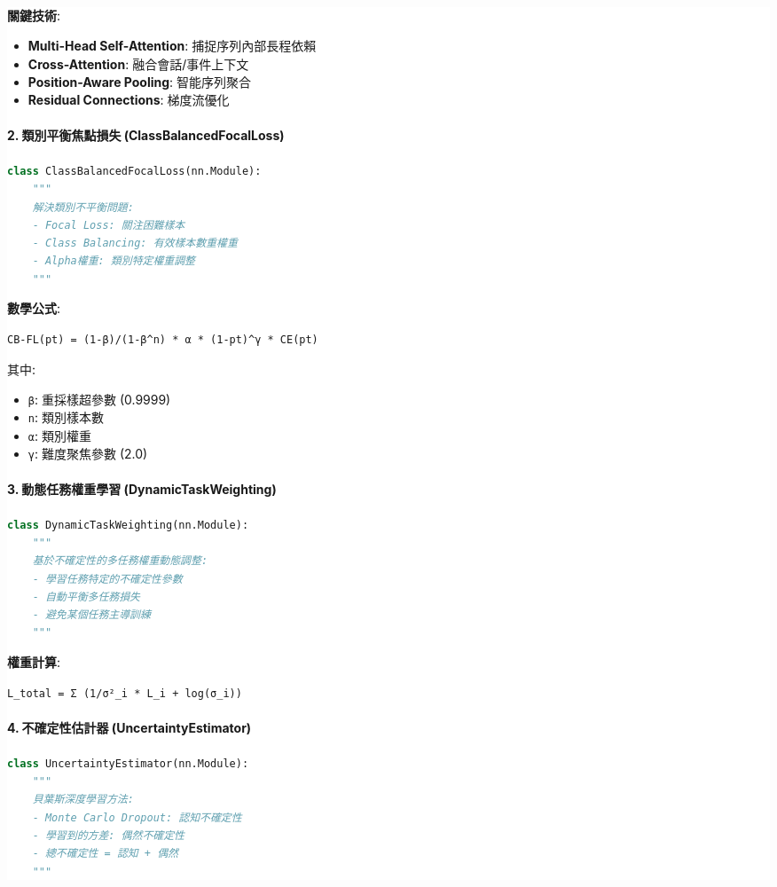 **關鍵技術**:
- **Multi-Head Self-Attention**: 捕捉序列內部長程依賴
- **Cross-Attention**: 融合會話/事件上下文
- **Position-Aware Pooling**: 智能序列聚合
- **Residual Connections**: 梯度流優化

#### 2. 類別平衡焦點損失 (ClassBalancedFocalLoss)

```python
class ClassBalancedFocalLoss(nn.Module):
    """
    解決類別不平衡問題:
    - Focal Loss: 關注困難樣本
    - Class Balancing: 有效樣本數重權重
    - Alpha權重: 類別特定權重調整
    """
```

**數學公式**:
```
CB-FL(pt) = (1-β)/(1-β^n) * α * (1-pt)^γ * CE(pt)
```

其中:
- `β`: 重採樣超參數 (0.9999)
- `n`: 類別樣本數
- `α`: 類別權重
- `γ`: 難度聚焦參數 (2.0)

#### 3. 動態任務權重學習 (DynamicTaskWeighting)

```python
class DynamicTaskWeighting(nn.Module):
    """
    基於不確定性的多任務權重動態調整:
    - 學習任務特定的不確定性參數
    - 自動平衡多任務損失
    - 避免某個任務主導訓練
    """
```

**權重計算**:
```
L_total = Σ (1/σ²_i * L_i + log(σ_i))
```

#### 4. 不確定性估計器 (UncertaintyEstimator)

```python
class UncertaintyEstimator(nn.Module):
    """
    貝葉斯深度學習方法:
    - Monte Carlo Dropout: 認知不確定性
    - 學習到的方差: 偶然不確定性
    - 總不確定性 = 認知 + 偶然
    """
```
